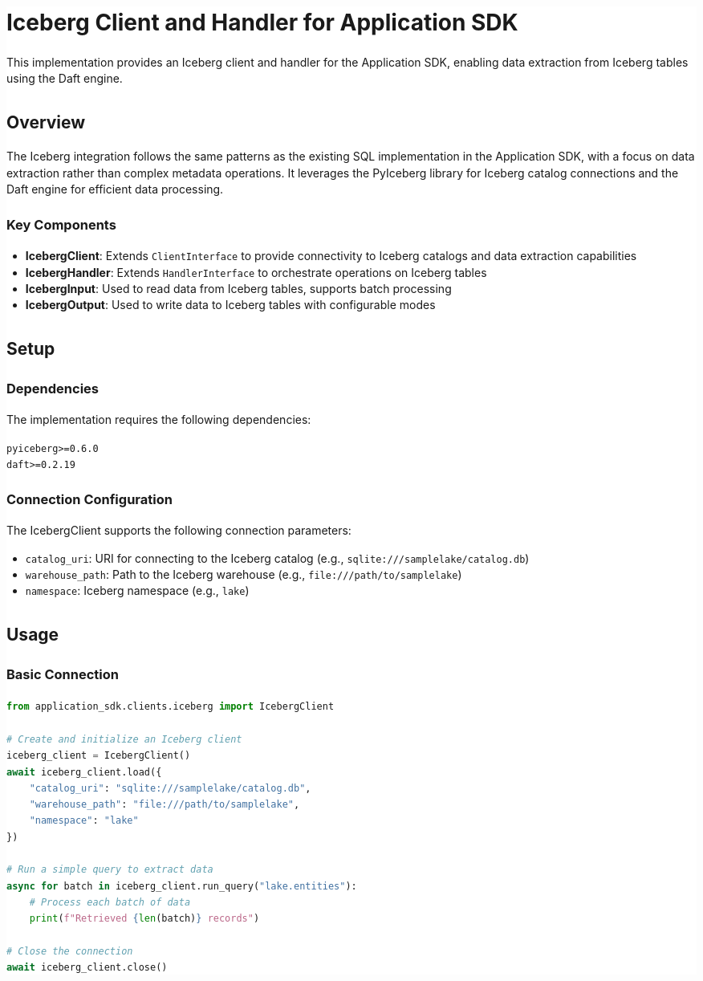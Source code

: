 # Iceberg Client and Handler for Application SDK

This implementation provides an Iceberg client and handler for the Application SDK, enabling data extraction from Iceberg tables using the Daft engine.

## Overview

The Iceberg integration follows the same patterns as the existing SQL implementation in the Application SDK, with a focus on data extraction rather than complex metadata operations. It leverages the PyIceberg library for Iceberg catalog connections and the Daft engine for efficient data processing.

### Key Components

- **IcebergClient**: Extends `ClientInterface` to provide connectivity to Iceberg catalogs and data extraction capabilities
- **IcebergHandler**: Extends `HandlerInterface` to orchestrate operations on Iceberg tables
- **IcebergInput**: Used to read data from Iceberg tables, supports batch processing
- **IcebergOutput**: Used to write data to Iceberg tables with configurable modes

## Setup

### Dependencies

The implementation requires the following dependencies:

```
pyiceberg>=0.6.0
daft>=0.2.19
```

### Connection Configuration

The IcebergClient supports the following connection parameters:

- `catalog_uri`: URI for connecting to the Iceberg catalog (e.g., `sqlite:///samplelake/catalog.db`)
- `warehouse_path`: Path to the Iceberg warehouse (e.g., `file:///path/to/samplelake`)
- `namespace`: Iceberg namespace (e.g., `lake`)

## Usage

### Basic Connection

```python
from application_sdk.clients.iceberg import IcebergClient

# Create and initialize an Iceberg client
iceberg_client = IcebergClient()
await iceberg_client.load({
    "catalog_uri": "sqlite:///samplelake/catalog.db",
    "warehouse_path": "file:///path/to/samplelake",
    "namespace": "lake"
})

# Run a simple query to extract data
async for batch in iceberg_client.run_query("lake.entities"):
    # Process each batch of data
    print(f"Retrieved {len(batch)} records")

# Close the connection
await iceberg_client.close()
```
